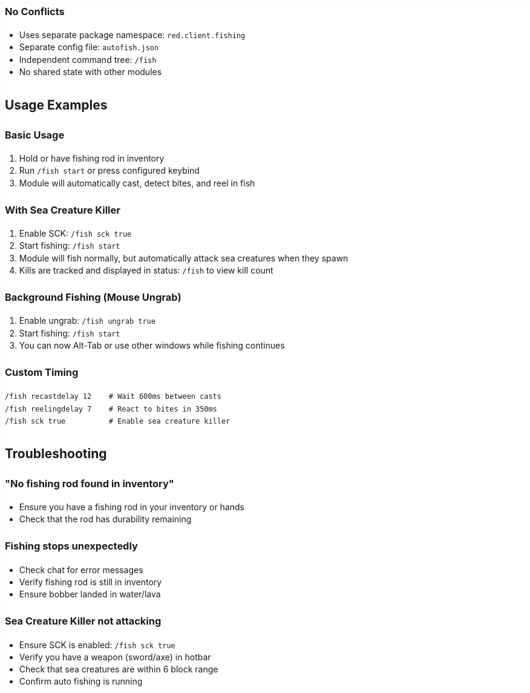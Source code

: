 ### No Conflicts
- Uses separate package namespace: `red.client.fishing`
- Separate config file: `autofish.json`
- Independent command tree: `/fish`
- No shared state with other modules

## Usage Examples

### Basic Usage
1. Hold or have fishing rod in inventory
2. Run `/fish start` or press configured keybind
3. Module will automatically cast, detect bites, and reel in fish

### With Sea Creature Killer
1. Enable SCK: `/fish sck true`
2. Start fishing: `/fish start`
3. Module will fish normally, but automatically attack sea creatures when they spawn
4. Kills are tracked and displayed in status: `/fish` to view kill count

### Background Fishing (Mouse Ungrab)
1. Enable ungrab: `/fish ungrab true`
2. Start fishing: `/fish start`
3. You can now Alt-Tab or use other windows while fishing continues

### Custom Timing
```
/fish recastdelay 12    # Wait 600ms between casts
/fish reelingdelay 7    # React to bites in 350ms
/fish sck true          # Enable sea creature killer
```

## Troubleshooting

### "No fishing rod found in inventory"
- Ensure you have a fishing rod in your inventory or hands
- Check that the rod has durability remaining

### Fishing stops unexpectedly
- Check chat for error messages
- Verify fishing rod is still in inventory
- Ensure bobber landed in water/lava

### Sea Creature Killer not attacking
- Ensure SCK is enabled: `/fish sck true`
- Verify you have a weapon (sword/axe) in hotbar
- Check that sea creatures are within 6 block range
- Confirm auto fishing is running

